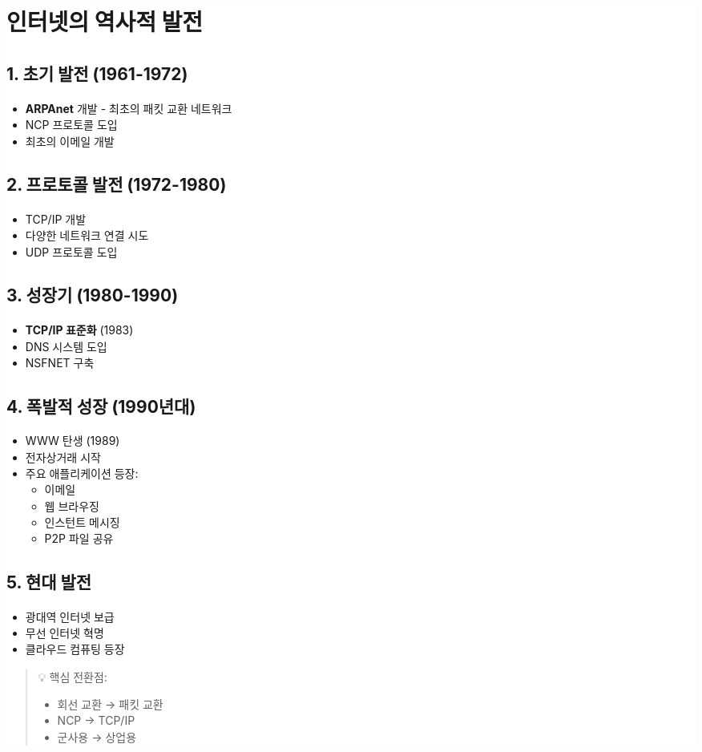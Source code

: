 
# 인터넷의 역사적 발전

## 1. 초기 발전 (1961-1972)

- **ARPAnet** 개발 - 최초의 패킷 교환 네트워크
- NCP 프로토콜 도입
- 최초의 이메일 개발

## 2. 프로토콜 발전 (1972-1980)

- TCP/IP 개발
- 다양한 네트워크 연결 시도
- UDP 프로토콜 도입

## 3. 성장기 (1980-1990)

- **TCP/IP 표준화** (1983)
- DNS 시스템 도입
- NSFNET 구축

## 4. 폭발적 성장 (1990년대)

- WWW 탄생 (1989)
- 전자상거래 시작
- 주요 애플리케이션 등장:
    - 이메일
    - 웹 브라우징
    - 인스턴트 메시징
    - P2P 파일 공유

## 5. 현대 발전

- 광대역 인터넷 보급
- 무선 인터넷 혁명
- 클라우드 컴퓨팅 등장

> 💡 핵심 전환점:
> 
> - 회선 교환 → 패킷 교환
> - NCP → TCP/IP
> - 군사용 → 상업용
